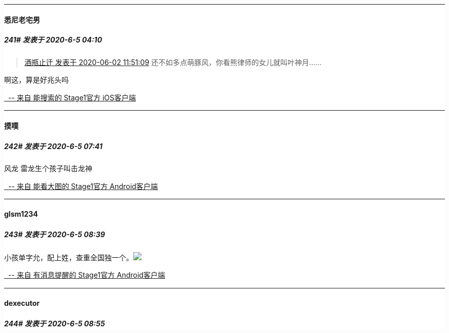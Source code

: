 





-----

####  悉尼老宅男  
##### 241#       发表于 2020-6-5 04:10



<blockquote><a href="httphttps://bbs.saraba1st.com/2b/forum.php?mod=redirect&amp;goto=findpost&amp;pid=47648234&amp;ptid=1939125" target="_blank">酒瓶止迁 发表于 2020-06-02 11:51:09</a>
还不如多点萌豚风，你看熊律师的女儿就叫叶神月……</blockquote>啊这，算是好兆头吗

[  -- 来自 能搜索的 Stage1官方 iOS客户端](https://itunes.apple.com/fi/app/saraba1st/id1221237470?mt=8)







-----

####  摸噗  
##### 242#       发表于 2020-6-5 07:41




风龙 雷龙生个孩子叫击龙神

[  -- 来自 能看大图的 Stage1官方 Android客户端](https://www.coolapk.com/apk/140634)







-----

####  glsm1234  
##### 243#       发表于 2020-6-5 08:39




小孩单字允，配上姓，查重全国独一个。<img src="https://static.saraba1st.com/image/smiley/face2017/037.png" referrerpolicy="no-referrer">

[  -- 来自 有消息提醒的 Stage1官方 Android客户端](https://www.coolapk.com/apk/140634)







-----

####  dexecutor  
##### 244#       发表于 2020-6-5 08:55



